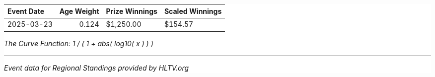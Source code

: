 | Event Date | Age Weight | Prize Winnings | Scaled Winnings |
| :- | -: | :- | :- |
| 2025-03-23 |      0.124 | $1,250.00      | $154.57         |


<span id="curveFunction"></span>_The Curve Function: 1 / ( 1 + abs( log10( x ) ) )_<br />

---
_Event data for Regional Standings provided by HLTV.org_<br />
